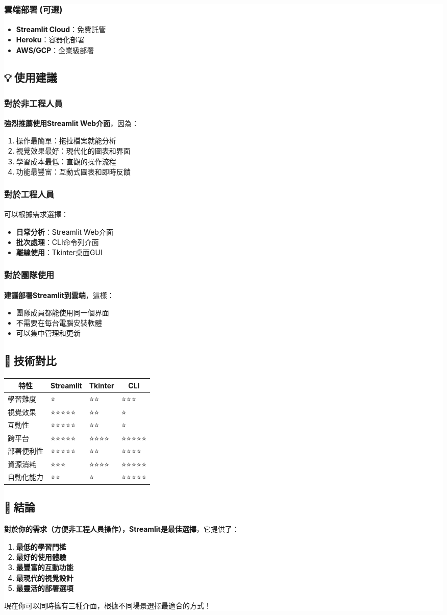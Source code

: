 ### 雲端部署 (可選)
- **Streamlit Cloud**：免費託管
- **Heroku**：容器化部署
- **AWS/GCP**：企業級部署

## 💡 使用建議

### 對於非工程人員
**強烈推薦使用Streamlit Web介面**，因為：
1. 操作最簡單：拖拉檔案就能分析
2. 視覺效果最好：現代化的圖表和界面
3. 學習成本最低：直觀的操作流程
4. 功能最豐富：互動式圖表和即時反饋

### 對於工程人員
可以根據需求選擇：
- **日常分析**：Streamlit Web介面
- **批次處理**：CLI命令列介面
- **離線使用**：Tkinter桌面GUI

### 對於團隊使用
**建議部署Streamlit到雲端**，這樣：
- 團隊成員都能使用同一個界面
- 不需要在每台電腦安裝軟體
- 可以集中管理和更新

## 🔧 技術對比

| 特性 | Streamlit | Tkinter | CLI |
|------|-----------|---------|-----|
| 學習難度 | ⭐ | ⭐⭐ | ⭐⭐⭐ |
| 視覺效果 | ⭐⭐⭐⭐⭐ | ⭐⭐ | ⭐ |
| 互動性 | ⭐⭐⭐⭐⭐ | ⭐⭐ | ⭐ |
| 跨平台 | ⭐⭐⭐⭐⭐ | ⭐⭐⭐⭐ | ⭐⭐⭐⭐⭐ |
| 部署便利性 | ⭐⭐⭐⭐⭐ | ⭐⭐ | ⭐⭐⭐⭐ |
| 資源消耗 | ⭐⭐⭐ | ⭐⭐⭐⭐ | ⭐⭐⭐⭐⭐ |
| 自動化能力 | ⭐⭐ | ⭐ | ⭐⭐⭐⭐⭐ |

## 🎯 結論

**對於你的需求（方便非工程人員操作），Streamlit是最佳選擇**，它提供了：

1. **最低的學習門檻**
2. **最好的使用體驗**
3. **最豐富的互動功能**
4. **最現代的視覺設計**
5. **最靈活的部署選項**

現在你可以同時擁有三種介面，根據不同場景選擇最適合的方式！